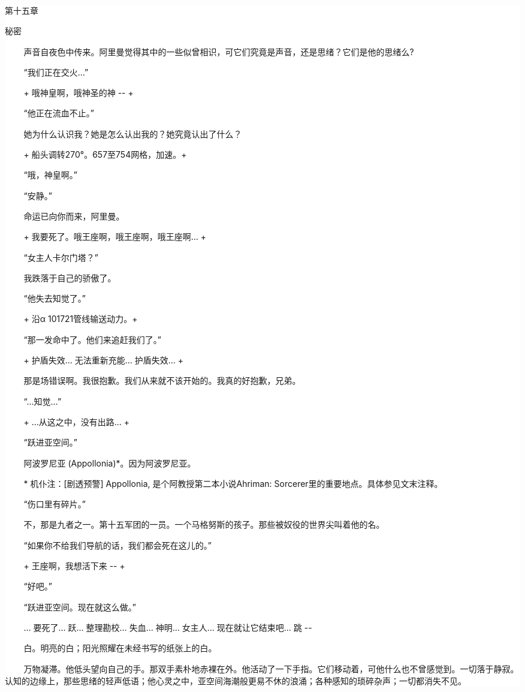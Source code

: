 
第十五章 

秘密 

        声音自夜色中传来。阿里曼觉得其中的一些似曾相识，可它们究竟是声音，还是思绪？它们是他的思绪么?

        “我们正在交火…”

        + 哦神皇啊，哦神圣的神 -- +

        “他正在流血不止。”

        她为什么认识我？她是怎么认出我的？她究竟认出了什么？

        + 船头调转270°。657至754网格，加速。+

        “哦，神皇啊。”

        “安静。”

        命运已向你而来，阿里曼。

        + 我要死了。哦王座啊，哦王座啊，哦王座啊… +

        “女主人卡尔门塔？”

        我跌落于自己的骄傲了。

        “他失去知觉了。”

        + 沿α 101721管线输送动力。+

        “那一发命中了。他们来追赶我们了。”

        + 护盾失效… 无法重新充能… 护盾失效… +

        那是场错误啊。我很抱歉。我们从来就不该开始的。我真的好抱歉，兄弟。

        “…知觉…”

        + …从这之中，没有出路… +

        “跃进亚空间。”

        阿波罗尼亚 (Appollonia)*。因为阿波罗尼亚。

        * 机仆注：[剧透预警] Appollonia, 是个阿教授第二本小说Ahriman: Sorcerer里的重要地点。具体参见文末注释。

        “伤口里有碎片。”

        不，那是九者之一。第十五军团的一员。一个马格努斯的孩子。那些被奴役的世界尖叫着他的名。

        “如果你不给我们导航的话，我们都会死在这儿的。”

        + 王座啊，我想活下来 -- +

        “好吧。”

        “跃进亚空间。现在就这么做。”

        … 要死了… 跃… 整理勘校… 失血… 神明… 女主人… 现在就让它结束吧… 跳 --

        白。明亮的白；阳光照耀在未经书写的纸张上的白。

        万物凝滞。他低头望向自己的手。那双手素朴地赤裸在外。他活动了一下手指。它们移动着，可他什么也不曾感觉到。一切落于静寂。认知的边缘上，那些思绪的轻声低语；他心灵之中，亚空间海潮般更易不休的浪涌；各种感知的琐碎杂声；一切都消失不见。

